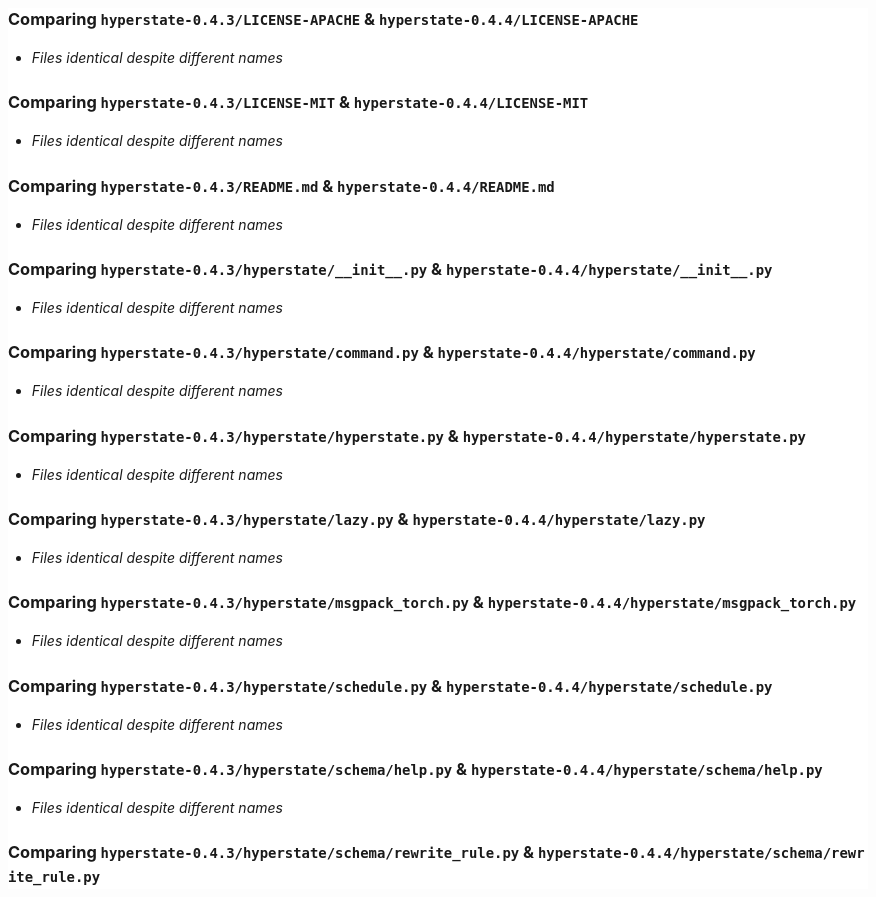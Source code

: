### Comparing `hyperstate-0.4.3/LICENSE-APACHE` & `hyperstate-0.4.4/LICENSE-APACHE`

 * *Files identical despite different names*

### Comparing `hyperstate-0.4.3/LICENSE-MIT` & `hyperstate-0.4.4/LICENSE-MIT`

 * *Files identical despite different names*

### Comparing `hyperstate-0.4.3/README.md` & `hyperstate-0.4.4/README.md`

 * *Files identical despite different names*

### Comparing `hyperstate-0.4.3/hyperstate/__init__.py` & `hyperstate-0.4.4/hyperstate/__init__.py`

 * *Files identical despite different names*

### Comparing `hyperstate-0.4.3/hyperstate/command.py` & `hyperstate-0.4.4/hyperstate/command.py`

 * *Files identical despite different names*

### Comparing `hyperstate-0.4.3/hyperstate/hyperstate.py` & `hyperstate-0.4.4/hyperstate/hyperstate.py`

 * *Files identical despite different names*

### Comparing `hyperstate-0.4.3/hyperstate/lazy.py` & `hyperstate-0.4.4/hyperstate/lazy.py`

 * *Files identical despite different names*

### Comparing `hyperstate-0.4.3/hyperstate/msgpack_torch.py` & `hyperstate-0.4.4/hyperstate/msgpack_torch.py`

 * *Files identical despite different names*

### Comparing `hyperstate-0.4.3/hyperstate/schedule.py` & `hyperstate-0.4.4/hyperstate/schedule.py`

 * *Files identical despite different names*

### Comparing `hyperstate-0.4.3/hyperstate/schema/help.py` & `hyperstate-0.4.4/hyperstate/schema/help.py`

 * *Files identical despite different names*

### Comparing `hyperstate-0.4.3/hyperstate/schema/rewrite_rule.py` & `hyperstate-0.4.4/hyperstate/schema/rewrite_rule.py`

